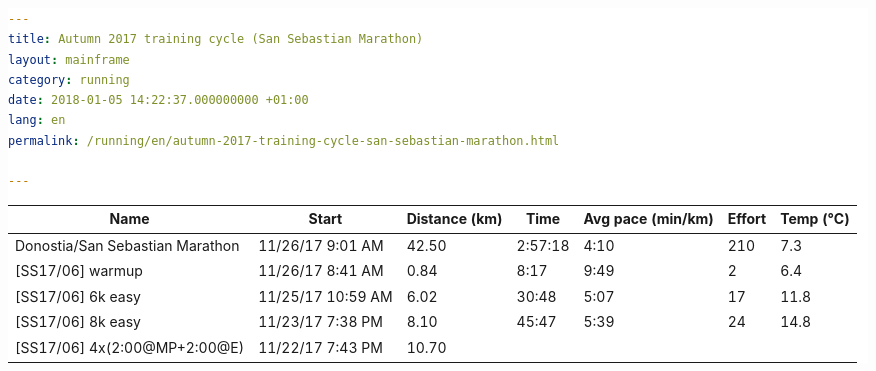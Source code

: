 ```yaml
---
title: Autumn 2017 training cycle (San Sebastian Marathon)
layout: mainframe
category: running
date: 2018-01-05 14:22:37.000000000 +01:00
lang: en
permalink: /running/en/autumn-2017-training-cycle-san-sebastian-marathon.html

---
```


<table>
<thead><tr>
<th data-columnid="name">Name</th>
<th data-columnid="start">Start</th>
<th data-columnid="distance">Distance (km)</th>
<th data-columnid="duration">Time</th>
<th data-columnid="pace.average">Avg pace (min/km)</th>
<th data-columnid="trimp">Effort</th>
<th data-columnid="temperature">Temp (°C)</th>
</tr></thead>

<tbody>
<tr data-rowid="0" data-nid="16285635">
<td>Donostia/San Sebastian Marathon</td>
<td>11/26/17 9:01 AM</td>
<td>42.50</td>
<td>2:57:18</td>
<td>4:10</td>
<td>210</td>
<td>7.3</td>
</tr>
<tr data-rowid="1" data-nid="16285629">
<td>[SS17/06] warmup</td>
<td>11/26/17 8:41 AM</td>
<td>0.84</td>
<td>8:17</td>
<td>9:49</td>
<td>2</td>
<td>6.4</td>
</tr>
<tr data-rowid="2" data-nid="16274227">
<td>[SS17/06] 6k easy</td>
<td>11/25/17 10:59 AM</td>
<td>6.02</td>
<td>30:48</td>
<td>5:07</td>
<td>17</td>
<td>11.8</td>
</tr>
<tr data-rowid="3" data-nid="16262733">
<td>[SS17/06] 8k easy</td>
<td>11/23/17 7:38 PM</td>
<td>8.10</td>
<td>45:47</td>
<td>5:39</td>
<td>24</td>
<td>14.8</td>
</tr>
<tr data-rowid="4" data-nid="16252955">
<td>[SS17/06] 4x(2:00@MP+2:00@E)</td>
<td>11/22/17 7:43 PM</td>
<td>10.70</td>